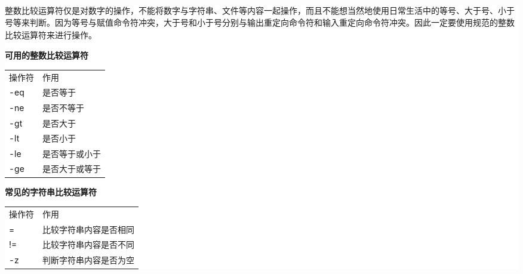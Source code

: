 整数比较运算符仅是对数字的操作，不能将数字与字符串、文件等内容一起操作，而且不能想当然地使用日常生活中的等号、大于号、小于号等来判断。因为等号与赋值命令符冲突，大于号和小于号分别与输出重定向命令符和输入重定向命令符冲突。因此一定要使用规范的整数比较运算符来进行操作。

**可用的整数比较运算符**

<table id="tablepress-91" class="tablepress tablepress-id-91">
<tbody class="row-hover">
<tr class="row-1 odd">
<td class="column-1">操作符</td>
<td class="column-2">作用</td>
</tr>
<tr class="row-2 even">
<td class="column-1">-eq</td>
<td class="column-2">是否等于</td>
</tr>
<tr class="row-3 odd">
<td class="column-1">-ne</td>
<td class="column-2">是否不等于</td>
</tr>
<tr class="row-4 even">
<td class="column-1">-gt</td>
<td class="column-2">是否大于</td>
</tr>
<tr class="row-5 odd">
<td class="column-1">-lt</td>
<td class="column-2">是否小于</td>
</tr>
<tr class="row-6 even">
<td class="column-1">-le</td>
<td class="column-2">是否等于或小于</td>
</tr>
<tr class="row-7 odd">
<td class="column-1">-ge</td>
<td class="column-2">是否大于或等于</td>
</tr>
</tbody>
</table>

**常见的字符串比较运算符**

<table id="tablepress-92" class="tablepress tablepress-id-92">
<tbody class="row-hover">
<tr class="row-1 odd">
<td class="column-1">操作符</td>
<td class="column-2">作用</td>
</tr>
<tr class="row-2 even">
<td class="column-1">=</td>
<td class="column-2">比较字符串内容是否相同</td>
</tr>
<tr class="row-3 odd">
<td class="column-1">!=</td>
<td class="column-2">比较字符串内容是否不同</td>
</tr>
<tr class="row-4 even">
<td class="column-1">-z</td>
<td class="column-2">判断字符串内容是否为空</td>
</tr>
</tbody>
</table>
